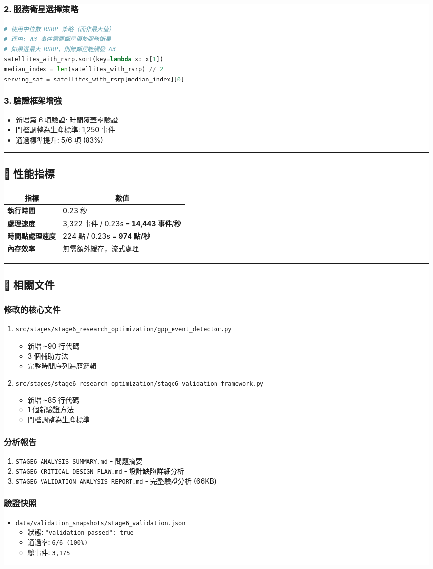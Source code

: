 
### 2. 服務衛星選擇策略
```python
# 使用中位數 RSRP 策略（而非最大值）
# 理由: A3 事件需要鄰居優於服務衛星
# 如果選最大 RSRP，則無鄰居能觸發 A3
satellites_with_rsrp.sort(key=lambda x: x[1])
median_index = len(satellites_with_rsrp) // 2
serving_sat = satellites_with_rsrp[median_index][0]
```

### 3. 驗證框架增強
- 新增第 6 項驗證: 時間覆蓋率驗證
- 門檻調整為生產標準: 1,250 事件
- 通過標準提升: 5/6 項 (83%)

---

## 🚀 性能指標

| 指標 | 數值 |
|------|------|
| **執行時間** | 0.23 秒 |
| **處理速度** | 3,322 事件 / 0.23s = **14,443 事件/秒** |
| **時間點處理速度** | 224 點 / 0.23s = **974 點/秒** |
| **內存效率** | 無需額外緩存，流式處理 |

---

## 🔗 相關文件

### 修改的核心文件
1. `src/stages/stage6_research_optimization/gpp_event_detector.py`
   - 新增 ~90 行代碼
   - 3 個輔助方法
   - 完整時間序列遍歷邏輯

2. `src/stages/stage6_research_optimization/stage6_validation_framework.py`
   - 新增 ~85 行代碼
   - 1 個新驗證方法
   - 門檻調整為生產標準

### 分析報告
1. `STAGE6_ANALYSIS_SUMMARY.md` - 問題摘要
2. `STAGE6_CRITICAL_DESIGN_FLAW.md` - 設計缺陷詳細分析
3. `STAGE6_VALIDATION_ANALYSIS_REPORT.md` - 完整驗證分析 (66KB)

### 驗證快照
- `data/validation_snapshots/stage6_validation.json`
  - 狀態: `"validation_passed": true`
  - 通過率: `6/6 (100%)`
  - 總事件: `3,175`

---